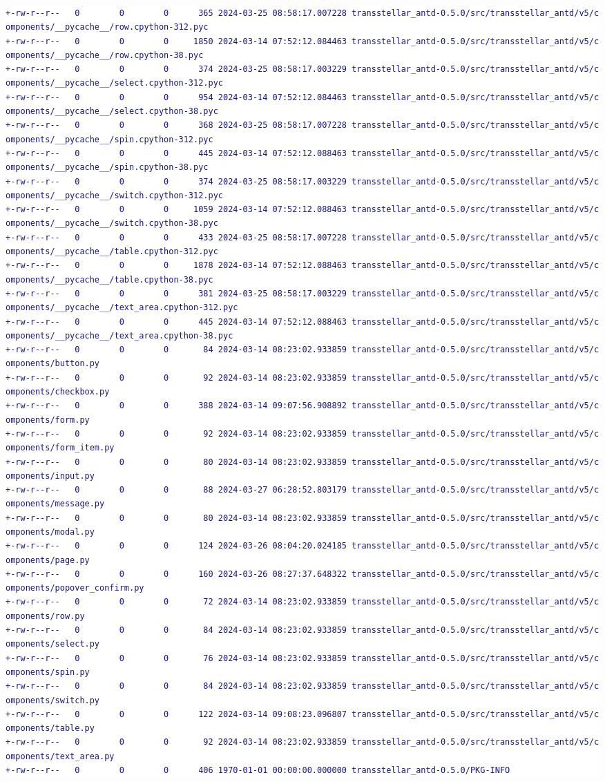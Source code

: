 ```diff
+-rw-r--r--   0        0        0      365 2024-03-25 08:58:17.007228 transstellar_antd-0.5.0/src/transstellar_antd/v5/components/__pycache__/row.cpython-312.pyc
+-rw-r--r--   0        0        0     1850 2024-03-14 07:52:12.084463 transstellar_antd-0.5.0/src/transstellar_antd/v5/components/__pycache__/row.cpython-38.pyc
+-rw-r--r--   0        0        0      374 2024-03-25 08:58:17.003229 transstellar_antd-0.5.0/src/transstellar_antd/v5/components/__pycache__/select.cpython-312.pyc
+-rw-r--r--   0        0        0      954 2024-03-14 07:52:12.084463 transstellar_antd-0.5.0/src/transstellar_antd/v5/components/__pycache__/select.cpython-38.pyc
+-rw-r--r--   0        0        0      368 2024-03-25 08:58:17.007228 transstellar_antd-0.5.0/src/transstellar_antd/v5/components/__pycache__/spin.cpython-312.pyc
+-rw-r--r--   0        0        0      445 2024-03-14 07:52:12.088463 transstellar_antd-0.5.0/src/transstellar_antd/v5/components/__pycache__/spin.cpython-38.pyc
+-rw-r--r--   0        0        0      374 2024-03-25 08:58:17.003229 transstellar_antd-0.5.0/src/transstellar_antd/v5/components/__pycache__/switch.cpython-312.pyc
+-rw-r--r--   0        0        0     1059 2024-03-14 07:52:12.088463 transstellar_antd-0.5.0/src/transstellar_antd/v5/components/__pycache__/switch.cpython-38.pyc
+-rw-r--r--   0        0        0      433 2024-03-25 08:58:17.007228 transstellar_antd-0.5.0/src/transstellar_antd/v5/components/__pycache__/table.cpython-312.pyc
+-rw-r--r--   0        0        0     1878 2024-03-14 07:52:12.088463 transstellar_antd-0.5.0/src/transstellar_antd/v5/components/__pycache__/table.cpython-38.pyc
+-rw-r--r--   0        0        0      381 2024-03-25 08:58:17.003229 transstellar_antd-0.5.0/src/transstellar_antd/v5/components/__pycache__/text_area.cpython-312.pyc
+-rw-r--r--   0        0        0      445 2024-03-14 07:52:12.088463 transstellar_antd-0.5.0/src/transstellar_antd/v5/components/__pycache__/text_area.cpython-38.pyc
+-rw-r--r--   0        0        0       84 2024-03-14 08:23:02.933859 transstellar_antd-0.5.0/src/transstellar_antd/v5/components/button.py
+-rw-r--r--   0        0        0       92 2024-03-14 08:23:02.933859 transstellar_antd-0.5.0/src/transstellar_antd/v5/components/checkbox.py
+-rw-r--r--   0        0        0      388 2024-03-14 09:07:56.908892 transstellar_antd-0.5.0/src/transstellar_antd/v5/components/form.py
+-rw-r--r--   0        0        0       92 2024-03-14 08:23:02.933859 transstellar_antd-0.5.0/src/transstellar_antd/v5/components/form_item.py
+-rw-r--r--   0        0        0       80 2024-03-14 08:23:02.933859 transstellar_antd-0.5.0/src/transstellar_antd/v5/components/input.py
+-rw-r--r--   0        0        0       88 2024-03-27 06:28:52.803179 transstellar_antd-0.5.0/src/transstellar_antd/v5/components/message.py
+-rw-r--r--   0        0        0       80 2024-03-14 08:23:02.933859 transstellar_antd-0.5.0/src/transstellar_antd/v5/components/modal.py
+-rw-r--r--   0        0        0      124 2024-03-26 08:04:20.024185 transstellar_antd-0.5.0/src/transstellar_antd/v5/components/page.py
+-rw-r--r--   0        0        0      160 2024-03-26 08:27:37.648322 transstellar_antd-0.5.0/src/transstellar_antd/v5/components/popover_confirm.py
+-rw-r--r--   0        0        0       72 2024-03-14 08:23:02.933859 transstellar_antd-0.5.0/src/transstellar_antd/v5/components/row.py
+-rw-r--r--   0        0        0       84 2024-03-14 08:23:02.933859 transstellar_antd-0.5.0/src/transstellar_antd/v5/components/select.py
+-rw-r--r--   0        0        0       76 2024-03-14 08:23:02.933859 transstellar_antd-0.5.0/src/transstellar_antd/v5/components/spin.py
+-rw-r--r--   0        0        0       84 2024-03-14 08:23:02.933859 transstellar_antd-0.5.0/src/transstellar_antd/v5/components/switch.py
+-rw-r--r--   0        0        0      122 2024-03-14 09:08:23.096807 transstellar_antd-0.5.0/src/transstellar_antd/v5/components/table.py
+-rw-r--r--   0        0        0       92 2024-03-14 08:23:02.933859 transstellar_antd-0.5.0/src/transstellar_antd/v5/components/text_area.py
+-rw-r--r--   0        0        0      406 1970-01-01 00:00:00.000000 transstellar_antd-0.5.0/PKG-INFO
```
